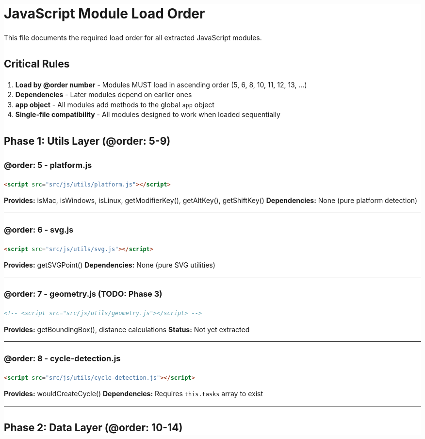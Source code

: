 # JavaScript Module Load Order

This file documents the required load order for all extracted JavaScript modules.

## Critical Rules

1. **Load by @order number** - Modules MUST load in ascending order (5, 6, 8, 10, 11, 12, 13, ...)
2. **Dependencies** - Later modules depend on earlier ones
3. **app object** - All modules add methods to the global `app` object
4. **Single-file compatibility** - All modules designed to work when loaded sequentially

## Phase 1: Utils Layer (@order: 5-9)

### @order: 5 - platform.js
```html
<script src="src/js/utils/platform.js"></script>
```
**Provides:** isMac, isWindows, isLinux, getModifierKey(), getAltKey(), getShiftKey()
**Dependencies:** None (pure platform detection)

---

### @order: 6 - svg.js
```html
<script src="src/js/utils/svg.js"></script>
```
**Provides:** getSVGPoint()
**Dependencies:** None (pure SVG utilities)

---

### @order: 7 - geometry.js (TODO: Phase 3)
```html
<!-- <script src="src/js/utils/geometry.js"></script> -->
```
**Provides:** getBoundingBox(), distance calculations
**Status:** Not yet extracted

---

### @order: 8 - cycle-detection.js
```html
<script src="src/js/utils/cycle-detection.js"></script>
```
**Provides:** wouldCreateCycle()
**Dependencies:** Requires `this.tasks` array to exist

---

## Phase 2: Data Layer (@order: 10-14)
